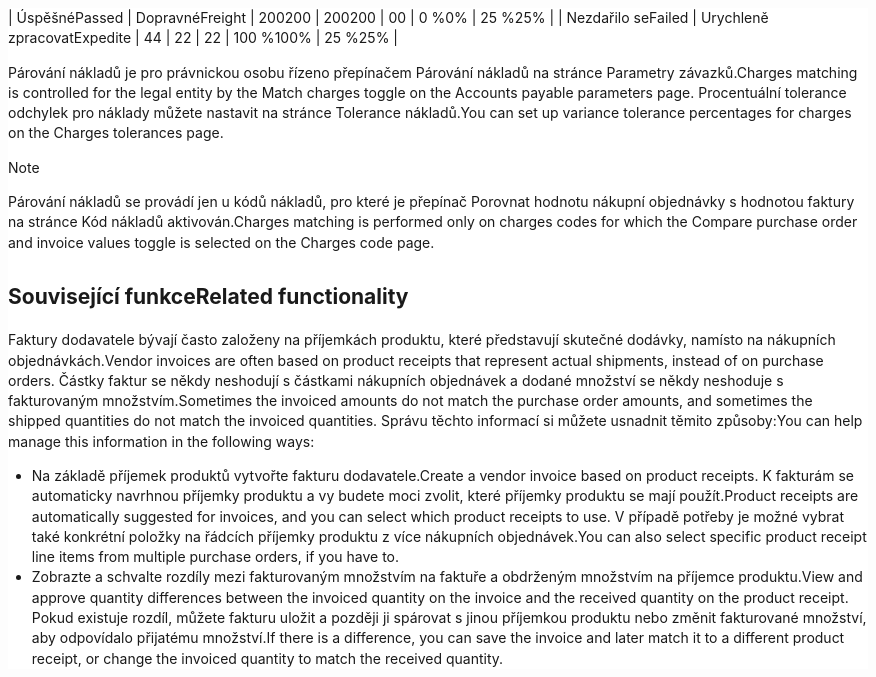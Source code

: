| <span data-ttu-id="d62e0-442">Úspěšné</span><span class="sxs-lookup"><span data-stu-id="d62e0-442">Passed</span></span>               | <span data-ttu-id="d62e0-443">Dopravné</span><span class="sxs-lookup"><span data-stu-id="d62e0-443">Freight</span></span>              | <span data-ttu-id="d62e0-444">200</span><span class="sxs-lookup"><span data-stu-id="d62e0-444">200</span></span>                           | <span data-ttu-id="d62e0-445">200</span><span class="sxs-lookup"><span data-stu-id="d62e0-445">200</span></span>                             | <span data-ttu-id="d62e0-446">0</span><span class="sxs-lookup"><span data-stu-id="d62e0-446">0</span></span>               | <span data-ttu-id="d62e0-447">0 %</span><span class="sxs-lookup"><span data-stu-id="d62e0-447">0%</span></span>                  | <span data-ttu-id="d62e0-448">25 %</span><span class="sxs-lookup"><span data-stu-id="d62e0-448">25%</span></span>                  |
| <span data-ttu-id="d62e0-449">Nezdařilo se</span><span class="sxs-lookup"><span data-stu-id="d62e0-449">Failed</span></span>               | <span data-ttu-id="d62e0-450">Urychleně zpracovat</span><span class="sxs-lookup"><span data-stu-id="d62e0-450">Expedite</span></span>             | <span data-ttu-id="d62e0-451">4</span><span class="sxs-lookup"><span data-stu-id="d62e0-451">4</span></span>                             | <span data-ttu-id="d62e0-452">2</span><span class="sxs-lookup"><span data-stu-id="d62e0-452">2</span></span>                               | <span data-ttu-id="d62e0-453">2</span><span class="sxs-lookup"><span data-stu-id="d62e0-453">2</span></span>               | <span data-ttu-id="d62e0-454">100 %</span><span class="sxs-lookup"><span data-stu-id="d62e0-454">100%</span></span>                | <span data-ttu-id="d62e0-455">25 %</span><span class="sxs-lookup"><span data-stu-id="d62e0-455">25%</span></span>                  |

<span data-ttu-id="d62e0-456">Párování nákladů je pro právnickou osobu řízeno přepínačem Párování nákladů na stránce Parametry závazků.</span><span class="sxs-lookup"><span data-stu-id="d62e0-456">Charges matching is controlled for the legal entity by the Match charges toggle on the Accounts payable parameters page.</span></span> <span data-ttu-id="d62e0-457">Procentuální tolerance odchylek pro náklady můžete nastavit na stránce Tolerance nákladů.</span><span class="sxs-lookup"><span data-stu-id="d62e0-457">You can set up variance tolerance percentages for charges on the Charges tolerances page.</span></span>

> [!NOTE]
> <span data-ttu-id="d62e0-458">Párování nákladů se provádí jen u kódů nákladů, pro které je přepínač Porovnat hodnotu nákupní objednávky s hodnotou faktury na stránce Kód nákladů aktivován.</span><span class="sxs-lookup"><span data-stu-id="d62e0-458">Charges matching is performed only on charges codes for which the Compare purchase order and invoice values toggle is selected on the Charges code page.</span></span>

## <a name="related-functionality"></a><span data-ttu-id="d62e0-459"> Související funkce</span><span class="sxs-lookup"><span data-stu-id="d62e0-459">Related functionality</span></span>
<span data-ttu-id="d62e0-460">Faktury dodavatele bývají často založeny na příjemkách produktu, které představují skutečné dodávky, namísto na nákupních objednávkách.</span><span class="sxs-lookup"><span data-stu-id="d62e0-460">Vendor invoices are often based on product receipts that represent actual shipments, instead of on purchase orders.</span></span> <span data-ttu-id="d62e0-461">Částky faktur se někdy neshodují s částkami nákupních objednávek a dodané množství se někdy neshoduje s fakturovaným množstvím.</span><span class="sxs-lookup"><span data-stu-id="d62e0-461">Sometimes the invoiced amounts do not match the purchase order amounts, and sometimes the shipped quantities do not match the invoiced quantities.</span></span> <span data-ttu-id="d62e0-462">Správu těchto informací si můžete usnadnit těmito způsoby:</span><span class="sxs-lookup"><span data-stu-id="d62e0-462">You can help manage this information in the following ways:</span></span>
-   <span data-ttu-id="d62e0-463">Na základě příjemek produktů vytvořte fakturu dodavatele.</span><span class="sxs-lookup"><span data-stu-id="d62e0-463">Create a vendor invoice based on product receipts.</span></span> <span data-ttu-id="d62e0-464">K fakturám se automaticky navrhnou příjemky produktu a vy budete moci zvolit, které příjemky produktu se mají použít.</span><span class="sxs-lookup"><span data-stu-id="d62e0-464">Product receipts are automatically suggested for invoices, and you can select which product receipts to use.</span></span> <span data-ttu-id="d62e0-465">V případě potřeby je možné vybrat také konkrétní položky na řádcích příjemky produktu z více nákupních objednávek.</span><span class="sxs-lookup"><span data-stu-id="d62e0-465">You can also select specific product receipt line items from multiple purchase orders, if you have to.</span></span>
-   <span data-ttu-id="d62e0-466">Zobrazte a schvalte rozdíly mezi fakturovaným množstvím na faktuře a obdrženým množstvím na příjemce produktu.</span><span class="sxs-lookup"><span data-stu-id="d62e0-466">View and approve quantity differences between the invoiced quantity on the invoice and the received quantity on the product receipt.</span></span> <span data-ttu-id="d62e0-467">Pokud existuje rozdíl, můžete fakturu uložit a později ji spárovat s jinou příjemkou produktu nebo změnit fakturované množství, aby odpovídalo přijatému množství.</span><span class="sxs-lookup"><span data-stu-id="d62e0-467">If there is a difference, you can save the invoice and later match it to a different product receipt, or change the invoiced quantity to match the received quantity.</span></span>